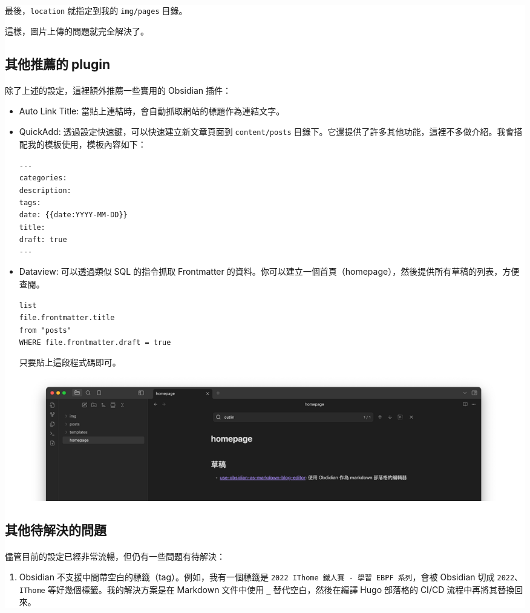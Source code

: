 
最後，`location` 就指定到我的 `img/pages` 目錄。

這樣，圖片上傳的問題就完全解決了。

## 其他推薦的 plugin

除了上述的設定，這裡額外推薦一些實用的 Obsidian 插件：

- Auto Link Title: 當貼上連結時，會自動抓取網站的標題作為連結文字。
    
- QuickAdd: 透過設定快速鍵，可以快速建立新文章頁面到 `content/posts` 目錄下。它還提供了許多其他功能，這裡不多做介紹。我會搭配我的模板使用，模板內容如下：
    
    ```
    ---
    categories:
    description:
    tags:
    date: {{date:YYYY-MM-DD}}
    title:
    draft: true
    ---
    
    ```
    
- Dataview: 可以透過類似 SQL 的指令抓取 Frontmatter 的資料。你可以建立一個首頁（homepage），然後提供所有草稿的列表，方便查閱。
    
    ```
    list
    file.frontmatter.title
    from "posts"
    WHERE file.frontmatter.draft = true
    ```
    
    只要貼上這段程式碼即可。
![](/img/pages/use-obsidian-as-markdown-blog-editor-1747750714587.png)

## 其他待解決的問題

儘管目前的設定已經非常流暢，但仍有一些問題有待解決：

1. Obsidian 不支援中間帶空白的標籤（tag）。例如，我有一個標籤是 `2022 IThome 鐵人賽 - 學習 EBPF 系列`，會被 Obsidian 切成 `2022`、`IThome` 等好幾個標籤。我的解決方案是在 Markdown 文件中使用 `_` 替代空白，然後在編譯 Hugo 部落格的 CI/CD 流程中再將其替換回來。
    